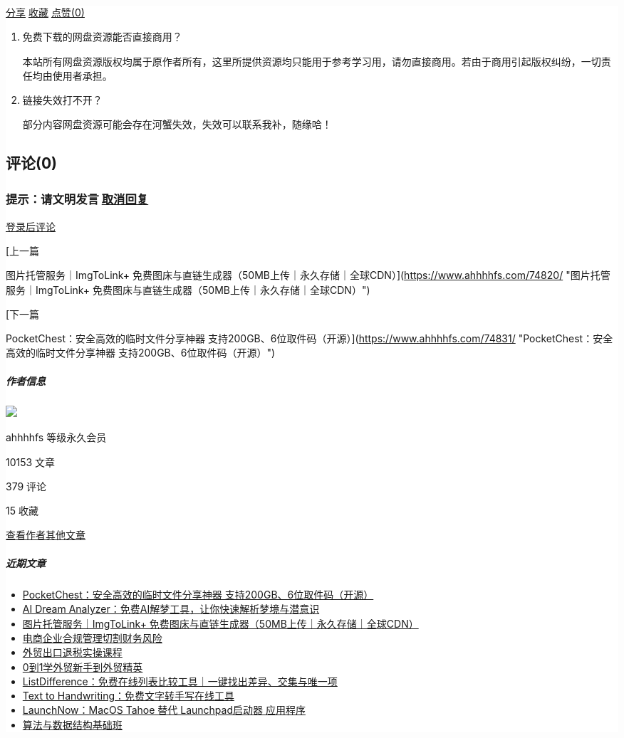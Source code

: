 [分享](javascript:void(0);)
[收藏](javascript:void(0);)
[点赞(0)](javascript:void(0);)

1. 免费下载的网盘资源能否直接商用？

   本站所有网盘资源版权均属于原作者所有，这里所提供资源均只能用于参考学习用，请勿直接商用。若由于商用引起版权纠纷，一切责任均由使用者承担。
2. 链接失效打不开？

   部分内容网盘资源可能会存在河蟹失效，失效可以联系我补，随缘哈！

## 评论(0)

### 提示：请文明发言 [取消回复](https://www.ahhhhfs.com/74825/#respond)

[登录后评论](https://www.ahhhhfs.com/login?redirect_to=https%3A%2F%2Fwww.ahhhhfs.com%2F74825%2F)

[上一篇

图片托管服务｜ImgToLink+ 免费图床与直链生成器（50MB上传｜永久存储｜全球CDN）](https://www.ahhhhfs.com/74820/ "图片托管服务｜ImgToLink+ 免费图床与直链生成器（50MB上传｜永久存储｜全球CDN）")

[下一篇

PocketChest：安全高效的临时文件分享神器 支持200GB、6位取件码（开源）](https://www.ahhhhfs.com/74831/ "PocketChest：安全高效的临时文件分享神器 支持200GB、6位取件码（开源）")

##### 作者信息

![](https://www.ahhhhfs.com/wp-content/uploads/1234/01/1649814625-bb9d68cb6ba135e.jpg)

ahhhhfs
等级永久会员

10153
文章

379
评论

15
收藏

[查看作者其他文章](https://www.ahhhhfs.com/author/2f6f3795db151713/)

##### 近期文章

* [PocketChest：安全高效的临时文件分享神器 支持200GB、6位取件码（开源）](https://www.ahhhhfs.com/74831/)
* [AI Dream Analyzer：免费AI解梦工具，让你快速解析梦境与潜意识](https://www.ahhhhfs.com/74825/)
* [图片托管服务｜ImgToLink+ 免费图床与直链生成器（50MB上传｜永久存储｜全球CDN）](https://www.ahhhhfs.com/74820/)
* [电商企业合规管理切割财务风险](https://www.ahhhhfs.com/74815/)
* [外贸出口退税实操课程](https://www.ahhhhfs.com/74811/)
* [0到1学外贸新手到外贸精英](https://www.ahhhhfs.com/74805/)
* [ListDifference：免费在线列表比较工具｜一键找出差异、交集与唯一项](https://www.ahhhhfs.com/74801/)
* [Text to Handwriting：免费文字转手写在线工具](https://www.ahhhhfs.com/74795/)
* [LaunchNow：MacOS Tahoe 替代 Launchpad启动器 应用程序](https://www.ahhhhfs.com/74787/)
* [算法与数据结构基础班](https://www.ahhhhfs.com/74775/)
